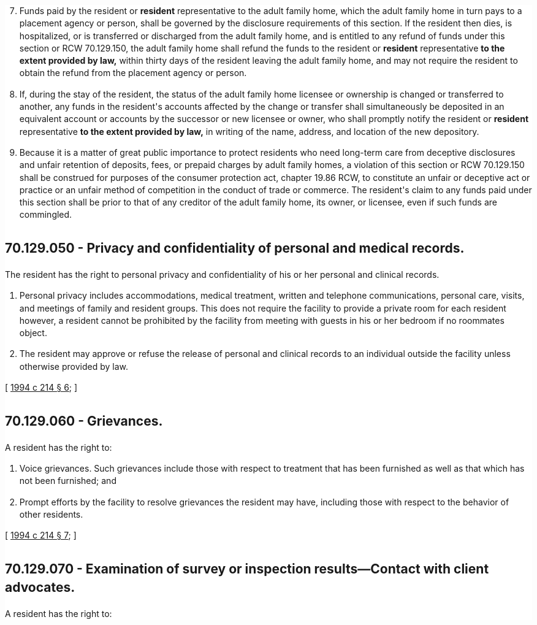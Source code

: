 7. Funds paid by the resident or **resident** representative to the adult family home, which the adult family home in turn pays to a placement agency or person, shall be governed by the disclosure requirements of this section. If the resident then dies, is hospitalized, or is transferred or discharged from the adult family home, and is entitled to any refund of funds under this section or RCW 70.129.150, the adult family home shall refund the funds to the resident or **resident** representative **to the extent provided by law,** within thirty days of the resident leaving the adult family home, and may not require the resident to obtain the refund from the placement agency or person.

8. If, during the stay of the resident, the status of the adult family home licensee or ownership is changed or transferred to another, any funds in the resident's accounts affected by the change or transfer shall simultaneously be deposited in an equivalent account or accounts by the successor or new licensee or owner, who shall promptly notify the resident or **resident** representative **to the extent provided by law,** in writing of the name, address, and location of the new depository.

9. Because it is a matter of great public importance to protect residents who need long-term care from deceptive disclosures and unfair retention of deposits, fees, or prepaid charges by adult family homes, a violation of this section or RCW 70.129.150 shall be construed for purposes of the consumer protection act, chapter 19.86 RCW, to constitute an unfair or deceptive act or practice or an unfair method of competition in the conduct of trade or commerce. The resident's claim to any funds paid under this section shall be prior to that of any creditor of the adult family home, its owner, or licensee, even if such funds are commingled.

## 70.129.050 - Privacy and confidentiality of personal and medical records.
The resident has the right to personal privacy and confidentiality of his or her personal and clinical records.

1. Personal privacy includes accommodations, medical treatment, written and telephone communications, personal care, visits, and meetings of family and resident groups. This does not require the facility to provide a private room for each resident however, a resident cannot be prohibited by the facility from meeting with guests in his or her bedroom if no roommates object.

2. The resident may approve or refuse the release of personal and clinical records to an individual outside the facility unless otherwise provided by law.

\[ [1994 c 214 § 6](http://lawfilesext.leg.wa.gov/biennium/1993-94/Pdf/Bills/Session%20Laws/House/2154-S2.SL.pdf?cite=1994%20c%20214%20§%206); \]

## 70.129.060 - Grievances.
A resident has the right to:

1. Voice grievances. Such grievances include those with respect to treatment that has been furnished as well as that which has not been furnished; and

2. Prompt efforts by the facility to resolve grievances the resident may have, including those with respect to the behavior of other residents.

\[ [1994 c 214 § 7](http://lawfilesext.leg.wa.gov/biennium/1993-94/Pdf/Bills/Session%20Laws/House/2154-S2.SL.pdf?cite=1994%20c%20214%20§%207); \]

## 70.129.070 - Examination of survey or inspection results—Contact with client advocates.
A resident has the right to:
